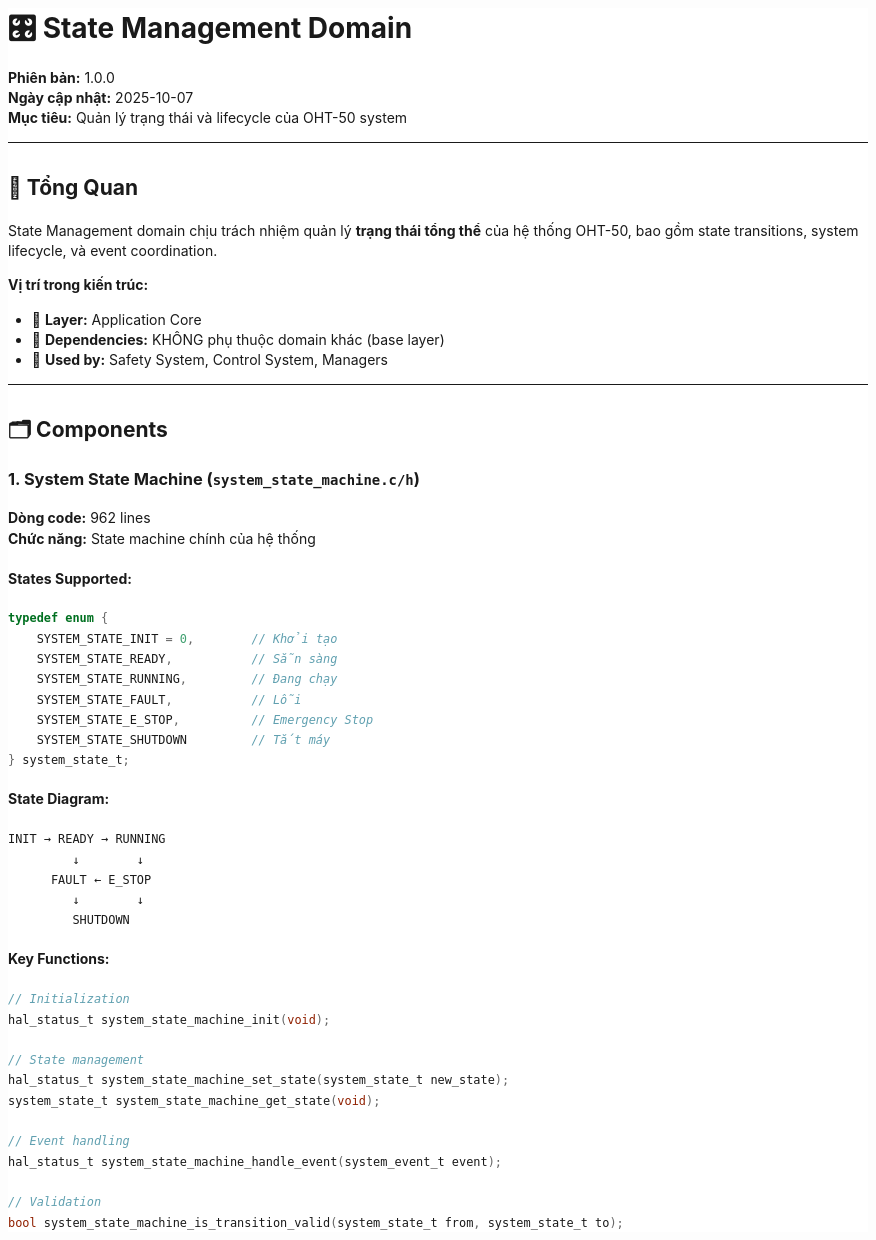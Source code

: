 # 🎛️ State Management Domain

**Phiên bản:** 1.0.0  
**Ngày cập nhật:** 2025-10-07  
**Mục tiêu:** Quản lý trạng thái và lifecycle của OHT-50 system

---

## 📖 Tổng Quan

State Management domain chịu trách nhiệm quản lý **trạng thái tổng thể** của hệ thống OHT-50, bao gồm state transitions, system lifecycle, và event coordination.

**Vị trí trong kiến trúc:**
- 🔵 **Layer:** Application Core
- 🔵 **Dependencies:** KHÔNG phụ thuộc domain khác (base layer)
- 🔵 **Used by:** Safety System, Control System, Managers

---

## 🗂️ Components

### 1. **System State Machine** (`system_state_machine.c/h`)

**Dòng code:** 962 lines  
**Chức năng:** State machine chính của hệ thống

#### States Supported:
```c
typedef enum {
    SYSTEM_STATE_INIT = 0,        // Khởi tạo
    SYSTEM_STATE_READY,           // Sẵn sàng
    SYSTEM_STATE_RUNNING,         // Đang chạy
    SYSTEM_STATE_FAULT,           // Lỗi
    SYSTEM_STATE_E_STOP,          // Emergency Stop
    SYSTEM_STATE_SHUTDOWN         // Tắt máy
} system_state_t;
```

#### State Diagram:
```
INIT → READY → RUNNING
         ↓        ↓
      FAULT ← E_STOP
         ↓        ↓
         SHUTDOWN
```

#### Key Functions:
```c
// Initialization
hal_status_t system_state_machine_init(void);

// State management
hal_status_t system_state_machine_set_state(system_state_t new_state);
system_state_t system_state_machine_get_state(void);

// Event handling
hal_status_t system_state_machine_handle_event(system_event_t event);

// Validation
bool system_state_machine_is_transition_valid(system_state_t from, system_state_t to);
```